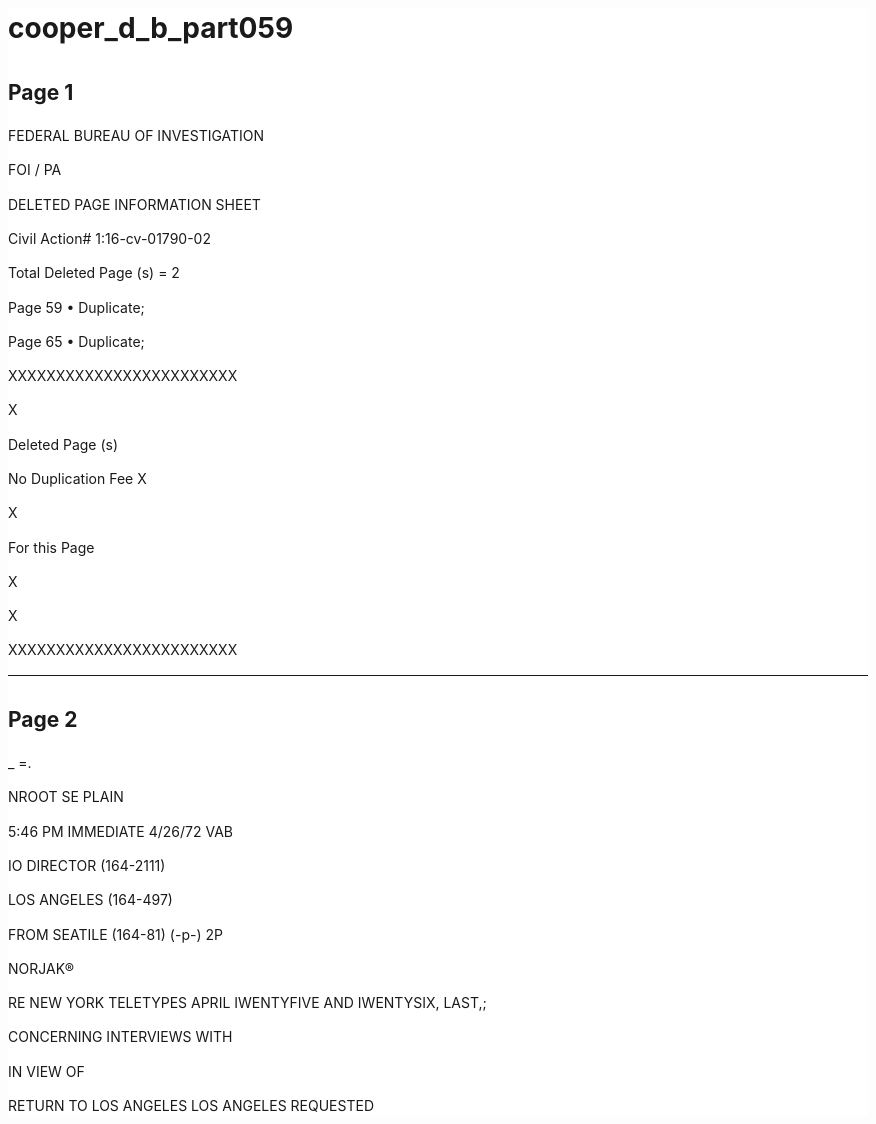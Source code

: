 # cooper_d_b_part059

## Page 1

FEDERAL BUREAU OF INVESTIGATION

FOI / PA

DELETED PAGE INFORMATION SHEET

Civil Action# 1:16-cv-01790-02

Total Deleted Page (s) = 2

Page 59 • Duplicate;

Page 65 • Duplicate;

XXXXXXXXXXXXXXXXXXXXXXXX

X

Deleted Page (s)

No Duplication Fee X

X

For this Page

X

X

XXXXXXXXXXXXXXXXXXXXXXXX

---

## Page 2

_ =.

NROOT SE PLAIN

5:46 PM IMMEDIATE 4/26/72 VAB

IO DIRECTOR (164-2111)

LOS ANGELES (164-497)

FROM SEATILE (164-81) (-p-) 2P

NORJAK®

RE NEW YORK TELETYPES APRIL IWENTYFIVE AND IWENTYSIX, LAST,;

CONCERNING INTERVIEWS WITH

IN VIEW OF

RETURN TO LOS ANGELES LOS ANGELES REQUESTED
